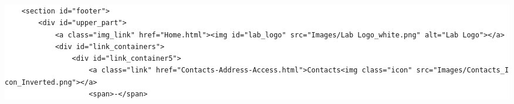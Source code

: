         <section id="footer">
            <div id="upper_part">
                <a class="img_link" href="Home.html"><img id="lab_logo" src="Images/Lab Logo_white.png" alt="Lab Logo"></a>
                <div id="link_containers">
                    <div id="link_container5">
                        <a class="link" href="Contacts-Address-Access.html">Contacts<img class="icon" src="Images/Contacts_Icon_Inverted.png"></a>
                        <span>-</span>